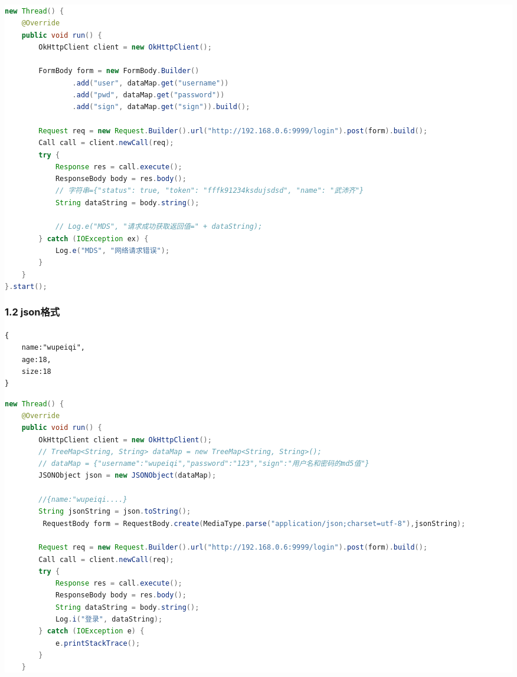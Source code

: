 ```java
new Thread() {
    @Override
    public void run() {
        OkHttpClient client = new OkHttpClient();
        
        FormBody form = new FormBody.Builder()
                .add("user", dataMap.get("username"))
                .add("pwd", dataMap.get("password"))
                .add("sign", dataMap.get("sign")).build();

        Request req = new Request.Builder().url("http://192.168.0.6:9999/login").post(form).build();
        Call call = client.newCall(req);
        try {
            Response res = call.execute();
            ResponseBody body = res.body();
            // 字符串={"status": true, "token": "fffk91234ksdujsdsd", "name": "武沛齐"}
            String dataString = body.string();

            // Log.e("MDS", "请求成功获取返回值=" + dataString);
        } catch (IOException ex) {
            Log.e("MDS", "网络请求错误");
        }
    }
}.start();
```



### 1.2 json格式

```
{
	name:"wupeiqi",
	age:18,
	size:18
}
```

```java
new Thread() {
    @Override
    public void run() {
        OkHttpClient client = new OkHttpClient();
		// TreeMap<String, String> dataMap = new TreeMap<String, String>();
        // dataMap = {"username":"wupeiqi","password":"123","sign":"用户名和密码的md5值"}
        JSONObject json = new JSONObject(dataMap);
        
        //{name:"wupeiqi....}
        String jsonString = json.toString();
         RequestBody form = RequestBody.create(MediaType.parse("application/json;charset=utf-8"),jsonString);

        Request req = new Request.Builder().url("http://192.168.0.6:9999/login").post(form).build();
        Call call = client.newCall(req);
        try {
            Response res = call.execute();
            ResponseBody body = res.body();
            String dataString = body.string();
            Log.i("登录", dataString);
        } catch (IOException e) {
            e.printStackTrace();
        }
    }
```